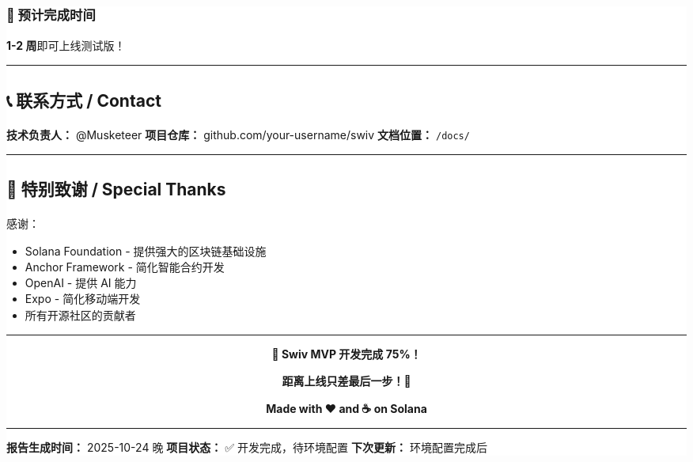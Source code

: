 ### 🚀 预计完成时间
**1-2 周**即可上线测试版！

---

## 📞 联系方式 / Contact

**技术负责人：** @Musketeer
**项目仓库：** github.com/your-username/swiv
**文档位置：** `/docs/`

---

## 🙏 特别致谢 / Special Thanks

感谢：
- Solana Foundation - 提供强大的区块链基础设施
- Anchor Framework - 简化智能合约开发
- OpenAI - 提供 AI 能力
- Expo - 简化移动端开发
- 所有开源社区的贡献者

---

<div align="center">

**🎉 Swiv MVP 开发完成 75%！**

**距离上线只差最后一步！🚀**

**Made with ❤️ and ☕ on Solana**

</div>

---

**报告生成时间：** 2025-10-24 晚
**项目状态：** ✅ 开发完成，待环境配置
**下次更新：** 环境配置完成后

